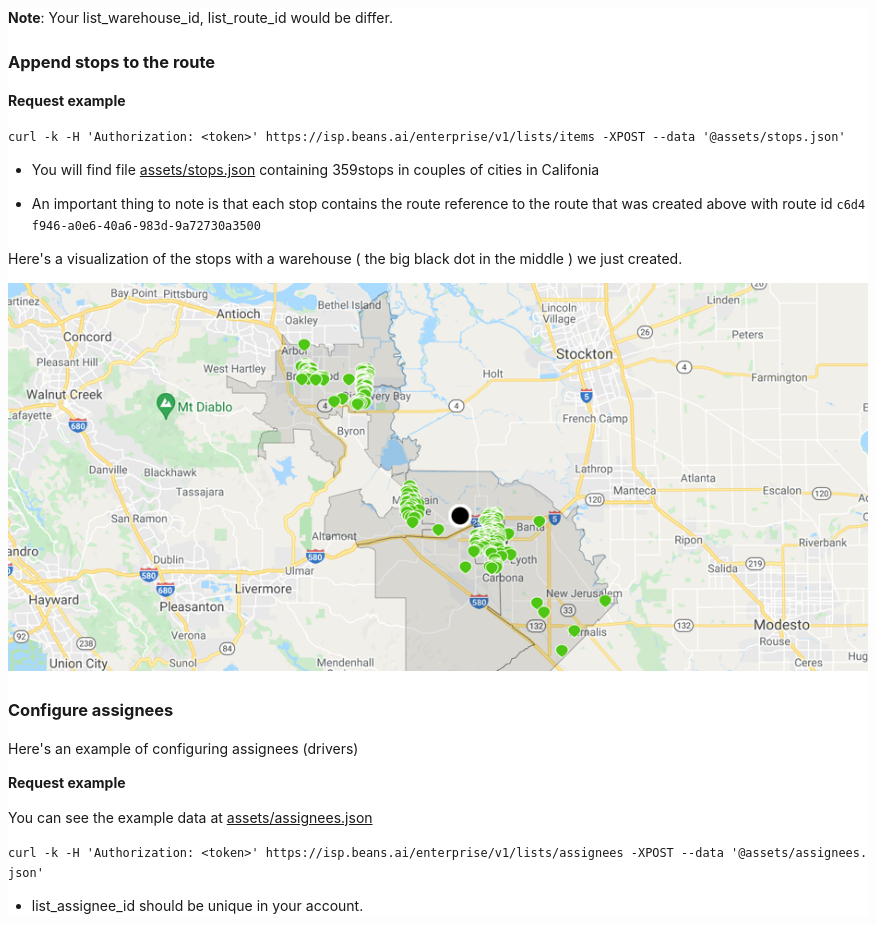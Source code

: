 **Note**: Your list_warehouse_id, list_route_id would be differ.

### Append stops to the route

**Request example**

```
curl -k -H 'Authorization: <token>' https://isp.beans.ai/enterprise/v1/lists/items -XPOST --data '@assets/stops.json'
```

- You will find file [assets/stops.json](assets/stops.json) containing 359stops in couples of cities in Califonia

- An important thing to note is that each stop contains the route reference to the route that was created above with route id `c6d4f946-a0e6-40a6-983d-9a72730a3500`

Here's a visualization of the stops with a warehouse ( the big black dot in the middle ) we just created.

![stops](assets/images/stops.png)

### Configure assignees

Here's an example of configuring assignees (drivers)

**Request example**

You can see the example data at [assets/assignees.json](assets/assignees.json)

```
curl -k -H 'Authorization: <token>' https://isp.beans.ai/enterprise/v1/lists/assignees -XPOST --data '@assets/assignees.json'
```

- list_assignee_id should be unique in your account.
